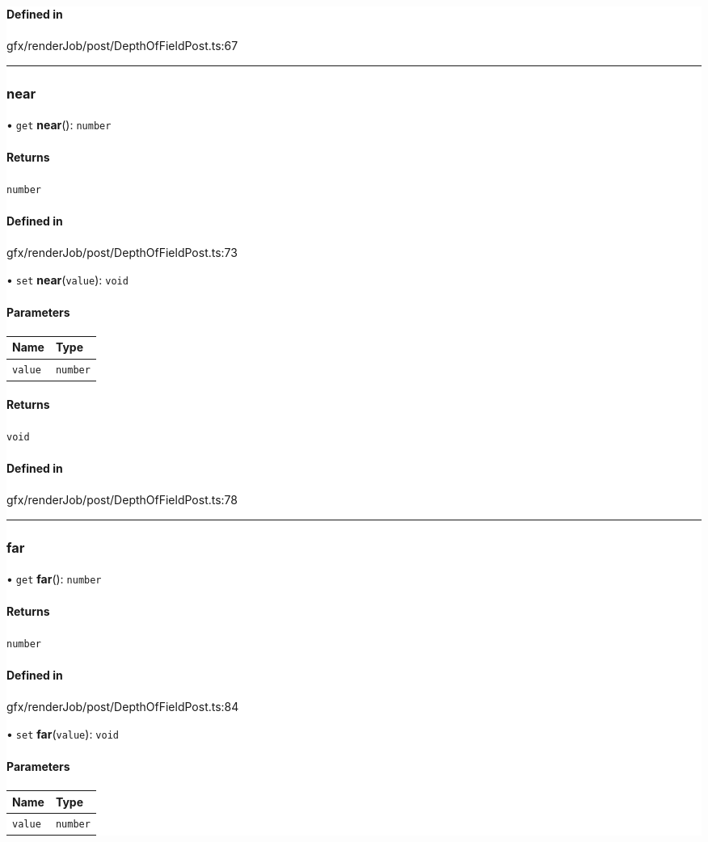 #### Defined in

gfx/renderJob/post/DepthOfFieldPost.ts:67

___

### near

• `get` **near**(): `number`

#### Returns

`number`

#### Defined in

gfx/renderJob/post/DepthOfFieldPost.ts:73

• `set` **near**(`value`): `void`

#### Parameters

| Name | Type |
| :------ | :------ |
| `value` | `number` |

#### Returns

`void`

#### Defined in

gfx/renderJob/post/DepthOfFieldPost.ts:78

___

### far

• `get` **far**(): `number`

#### Returns

`number`

#### Defined in

gfx/renderJob/post/DepthOfFieldPost.ts:84

• `set` **far**(`value`): `void`

#### Parameters

| Name | Type |
| :------ | :------ |
| `value` | `number` |

